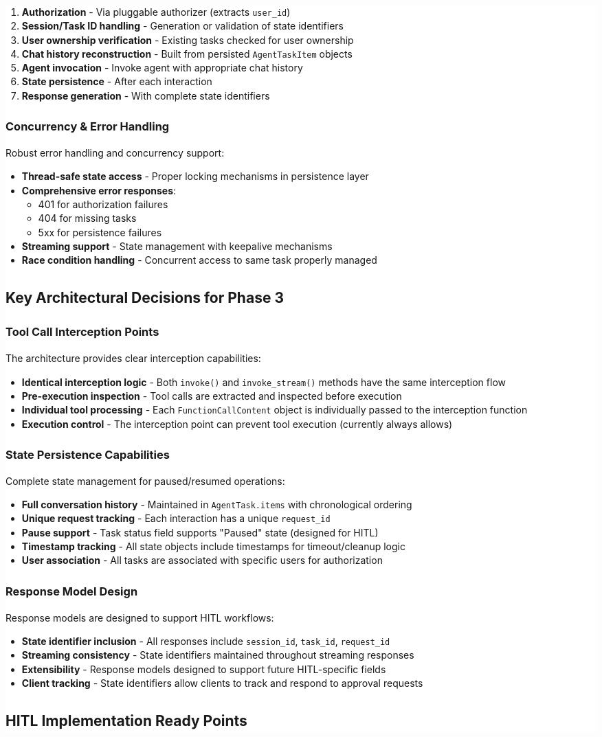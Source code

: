 1. **Authorization** - Via pluggable authorizer (extracts `user_id`)
2. **Session/Task ID handling** - Generation or validation of state identifiers
3. **User ownership verification** - Existing tasks checked for user ownership
4. **Chat history reconstruction** - Built from persisted `AgentTaskItem` objects
5. **Agent invocation** - Invoke agent with appropriate chat history
6. **State persistence** - After each interaction
7. **Response generation** - With complete state identifiers

### Concurrency & Error Handling
Robust error handling and concurrency support:

- **Thread-safe state access** - Proper locking mechanisms in persistence layer
- **Comprehensive error responses**:
  - 401 for authorization failures
  - 404 for missing tasks
  - 5xx for persistence failures
- **Streaming support** - State management with keepalive mechanisms
- **Race condition handling** - Concurrent access to same task properly managed

## Key Architectural Decisions for Phase 3

### Tool Call Interception Points
The architecture provides clear interception capabilities:

- **Identical interception logic** - Both `invoke()` and `invoke_stream()` methods have the same interception flow
- **Pre-execution inspection** - Tool calls are extracted and inspected before execution
- **Individual tool processing** - Each `FunctionCallContent` object is individually passed to the interception function
- **Execution control** - The interception point can prevent tool execution (currently always allows)

### State Persistence Capabilities
Complete state management for paused/resumed operations:

- **Full conversation history** - Maintained in `AgentTask.items` with chronological ordering
- **Unique request tracking** - Each interaction has a unique `request_id`
- **Pause support** - Task status field supports "Paused" state (designed for HITL)
- **Timestamp tracking** - All state objects include timestamps for timeout/cleanup logic
- **User association** - All tasks are associated with specific users for authorization

### Response Model Design
Response models are designed to support HITL workflows:

- **State identifier inclusion** - All responses include `session_id`, `task_id`, `request_id`
- **Streaming consistency** - State identifiers maintained throughout streaming responses
- **Extensibility** - Response models designed to support future HITL-specific fields
- **Client tracking** - State identifiers allow clients to track and respond to approval requests

## HITL Implementation Ready Points
